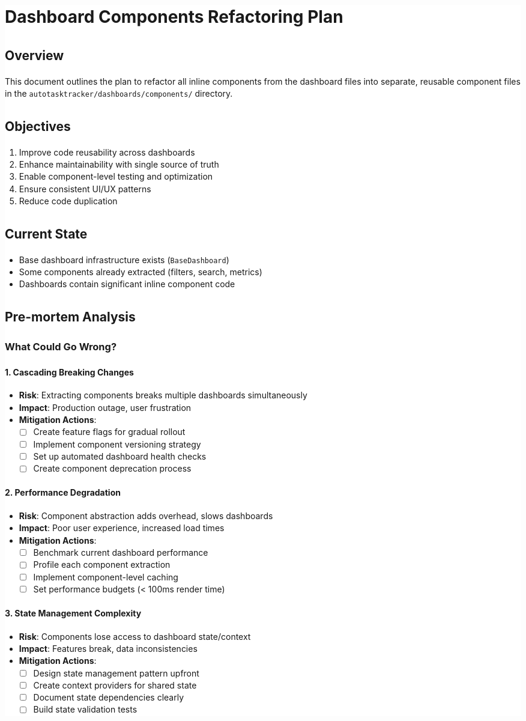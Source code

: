 # Dashboard Components Refactoring Plan

## Overview
This document outlines the plan to refactor all inline components from the dashboard files into separate, reusable component files in the `autotasktracker/dashboards/components/` directory.

## Objectives
1. Improve code reusability across dashboards
2. Enhance maintainability with single source of truth
3. Enable component-level testing and optimization
4. Ensure consistent UI/UX patterns
5. Reduce code duplication

## Current State
- Base dashboard infrastructure exists (`BaseDashboard`)
- Some components already extracted (filters, search, metrics)
- Dashboards contain significant inline component code

## Pre-mortem Analysis
### What Could Go Wrong?

#### 1. **Cascading Breaking Changes**
- **Risk**: Extracting components breaks multiple dashboards simultaneously
- **Impact**: Production outage, user frustration
- **Mitigation Actions**:
  - [ ] Create feature flags for gradual rollout
  - [ ] Implement component versioning strategy
  - [ ] Set up automated dashboard health checks
  - [ ] Create component deprecation process

#### 2. **Performance Degradation**
- **Risk**: Component abstraction adds overhead, slows dashboards
- **Impact**: Poor user experience, increased load times
- **Mitigation Actions**:
  - [ ] Benchmark current dashboard performance
  - [ ] Profile each component extraction
  - [ ] Implement component-level caching
  - [ ] Set performance budgets (< 100ms render time)

#### 3. **State Management Complexity**
- **Risk**: Components lose access to dashboard state/context
- **Impact**: Features break, data inconsistencies
- **Mitigation Actions**:
  - [ ] Design state management pattern upfront
  - [ ] Create context providers for shared state
  - [ ] Document state dependencies clearly
  - [ ] Build state validation tests
